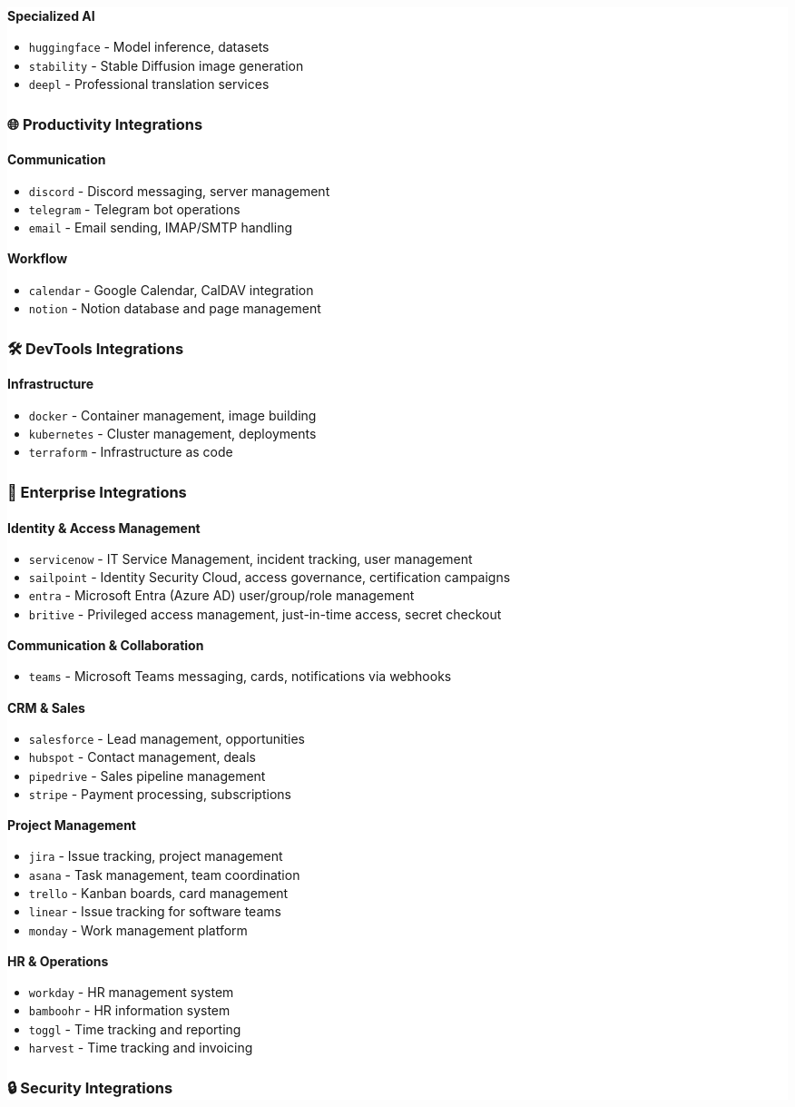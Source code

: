 **Specialized AI**
- `huggingface` - Model inference, datasets
- `stability` - Stable Diffusion image generation
- `deepl` - Professional translation services

### 🌐 Productivity Integrations

**Communication**
- `discord` - Discord messaging, server management
- `telegram` - Telegram bot operations
- `email` - Email sending, IMAP/SMTP handling

**Workflow**
- `calendar` - Google Calendar, CalDAV integration
- `notion` - Notion database and page management

### 🛠 DevTools Integrations

**Infrastructure**
- `docker` - Container management, image building
- `kubernetes` - Cluster management, deployments
- `terraform` - Infrastructure as code

### 🏢 Enterprise Integrations

**Identity & Access Management**
- `servicenow` - IT Service Management, incident tracking, user management
- `sailpoint` - Identity Security Cloud, access governance, certification campaigns
- `entra` - Microsoft Entra (Azure AD) user/group/role management
- `britive` - Privileged access management, just-in-time access, secret checkout

**Communication & Collaboration**
- `teams` - Microsoft Teams messaging, cards, notifications via webhooks

**CRM & Sales**
- `salesforce` - Lead management, opportunities
- `hubspot` - Contact management, deals
- `pipedrive` - Sales pipeline management
- `stripe` - Payment processing, subscriptions

**Project Management**
- `jira` - Issue tracking, project management
- `asana` - Task management, team coordination
- `trello` - Kanban boards, card management
- `linear` - Issue tracking for software teams
- `monday` - Work management platform

**HR & Operations**
- `workday` - HR management system
- `bamboohr` - HR information system
- `toggl` - Time tracking and reporting
- `harvest` - Time tracking and invoicing

### 🔒 Security Integrations
